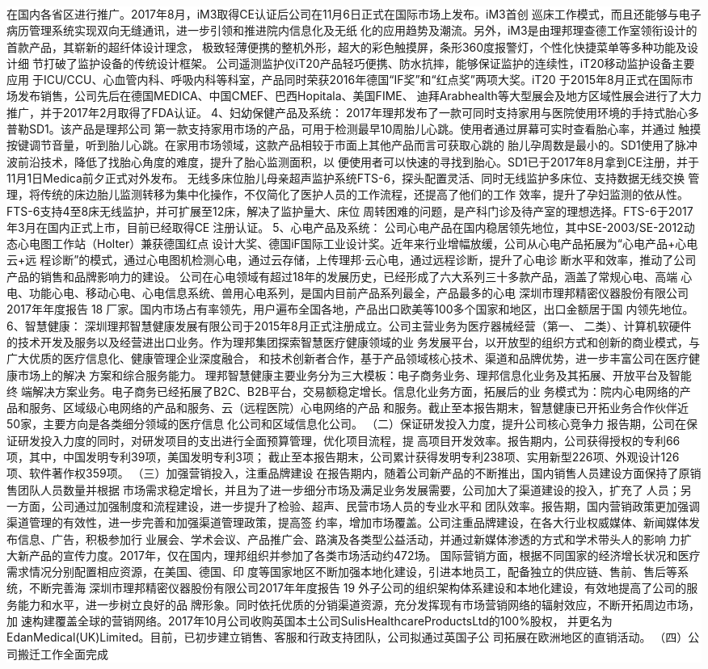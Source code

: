 在国内各省区进行推广。2017年8月，iM3取得CE认证后公司在11月6日正式在国际市场上发布。iM3首创
巡床工作模式，而且还能够与电子病历管理系统实现双向无缝通讯，进一步引领和推进院内信息化及无纸
化的应用趋势及潮流。另外，iM3是由理邦理查德工作室领衔设计的首款产品，其崭新的超纤体设计理念，
极致轻薄便携的整机外形，超大的彩色触摸屏，条形360度报警灯，个性化快捷菜单等多种功能及设计细
节打破了监护设备的传统设计框架。
公司遥测监护仪iT20产品轻巧便携、防水抗摔，能够保证监护的连续性，iT20移动监护设备主要应用
于ICU/CCU、心血管内科、呼吸内科等科室，产品同时荣获2016年德国“IF奖”和“红点奖”两项大奖。iT20
于2015年8月正式在国际市场发布销售，公司先后在德国MEDICA、中国CMEF、巴西Hopitala、美国FIME、
迪拜Arabhealth等大型展会及地方区域性展会进行了大力推广，并于2017年2月取得了FDA认证。
4、妇幼保健产品及系统：
2017年理邦发布了一款可同时支持家用与医院使用环境的手持式胎心多普勒SD1。该产品是理邦公司
第一款支持家用市场的产品，可用于检测最早10周胎儿心跳。使用者通过屏幕可实时查看胎心率，并通过
触摸按键调节音量，听到胎儿心跳。在家用市场领域，这款产品相较于市面上其他产品而言可获取心跳的
胎儿孕周数是最小的。SD1使用了脉冲波前沿技术，降低了找胎心角度的难度，提升了胎心监测面积，以
便使用者可以快速的寻找到胎心。SD1已于2017年8月拿到CE注册，并于11月1日Medica前夕正式对外发布。
无线多床位胎儿母亲超声监护系统FTS-6，探头配置灵活、同时无线监护多床位、支持数据无线交换
管理，将传统的床边胎儿监测转移为集中化操作，不仅简化了医护人员的工作流程，还提高了他们的工作
效率，提升了孕妇监测的依从性。FTS-6支持4至8床无线监护，并可扩展至12床，解决了监护量大、床位
周转困难的问题，是产科门诊及待产室的理想选择。FTS-6于2017年3月在国内正式上市，目前已经取得CE
注册认证。
5、心电产品及系统：
公司心电产品在国内稳居领先地位，其中SE-2003/SE-2012动态心电图工作站（Holter）兼获德国红点
设计大奖、德国iF国际工业设计奖。近年来行业增幅放缓，公司从心电产品拓展为“心电产品+心电云+远
程诊断”的模式，通过心电图机检测心电，通过云存储，上传理邦·云心电，通过远程诊断，提升了心电诊
断水平和效率，推动了公司产品的销售和品牌影响力的建设。
公司在心电领域有超过18年的发展历史，已经形成了六大系列三十多款产品，涵盖了常规心电、高端
心电、功能心电、移动心电、心电信息系统、兽用心电系列，是国内目前产品系列最全，产品最多的心电
深圳市理邦精密仪器股份有限公司2017年年度报告
18
厂家。国内市场占有率领先，用户遍布全国各地，产品出口欧美等100多个国家和地区，出口金额居于国
内领先地位。
6、智慧健康：
深圳理邦智慧健康发展有限公司于2015年8月正式注册成立。公司主营业务为医疗器械经营（第一、
二类）、计算机软硬件的技术开发及服务以及经营进出口业务。作为理邦集团探索智慧医疗健康领域的业
务发展平台，以开放型的组织方式和创新的商业模式，与广大优质的医疗信息化、健康管理企业深度融合，
和技术创新者合作，基于产品领域核心技术、渠道和品牌优势，进一步丰富公司在医疗健康市场上的解决
方案和综合服务能力。
理邦智慧健康主要业务分为三大模板：电子商务业务、理邦信息化业务及其拓展、开放平台及智能终
端解决方案业务。电子商务已经拓展了B2C、B2B平台，交易额稳定增长。信息化业务方面，拓展后的业
务模式为：院内心电网络的产品和服务、区域级心电网络的产品和服务、云（远程医院）心电网络的产品
和服务。截止至本报告期末，智慧健康已开拓业务合作伙伴近50家，主要方向是各类细分领域的医疗信息
化公司和区域信息化公司。
（二）保证研发投入力度，提升公司核心竞争力
报告期，公司在保证研发投入力度的同时，对研发项目的支出进行全面预算管理，优化项目流程，提
高项目开发效率。报告期内，公司获得授权的专利66项，其中，中国发明专利39项，美国发明专利3项；
截止至本报告期末，公司累计获得发明专利238项、实用新型226项、外观设计126项、软件著作权359项。
（三）加强营销投入，注重品牌建设
在报告期内，随着公司新产品的不断推出，国内销售人员建设方面保持了原销售团队人员数量并根据
市场需求稳定增长，并且为了进一步细分市场及满足业务发展需要，公司加大了渠道建设的投入，扩充了
人员；另一方面，公司通过加强制度和流程建设，进一步提升了检验、超声、民营市场人员的专业水平和
团队效率。报告期，国内营销政策更加强调渠道管理的有效性，进一步完善和加强渠道管理政策，提高签
约率，增加市场覆盖。公司注重品牌建设，在各大行业权威媒体、新闻媒体发布信息、广告，积极参加行
业展会、学术会议、产品推广会、路演及各类型公益活动，并通过新媒体渗透的方式和学术带头人的影响
力扩大新产品的宣传力度。2017年，仅在国内，理邦组织并参加了各类市场活动约472场。
国际营销方面，根据不同国家的经济增长状况和医疗需求情况分别配置相应资源，在美国、德国、印
度等国家地区不断加强本地化建设，引进本地员工，配备独立的供应链、售前、售后等系统，不断完善海
深圳市理邦精密仪器股份有限公司2017年年度报告
19
外子公司的组织架构体系建设和本地化建设，有效地提高了公司的服务能力和水平，进一步树立良好的品
牌形象。同时依托优质的分销渠道资源，充分发挥现有市场营销网络的辐射效应，不断开拓周边市场，加
速构建覆盖全球的营销网络。2017年10月公司收购英国本土公司SulisHealthcareProductsLtd的100%股权，
并更名为EdanMedical(UK)Limited。目前，已初步建立销售、客服和行政支持团队，公司拟通过英国子公
司拓展在欧洲地区的直销活动。
（四）公司搬迁工作全面完成
